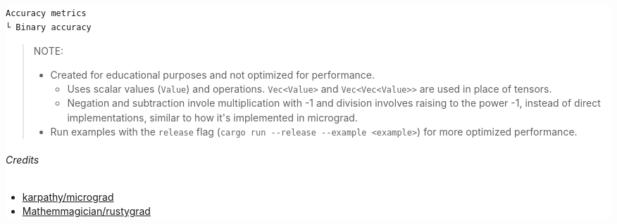 ```
Accuracy metrics
└ Binary accuracy
```

> NOTE:
>
> - Created for educational purposes and not optimized for performance.
>   - Uses scalar values (`Value`) and operations. `Vec<Value>` and `Vec<Vec<Value>>` are used in place of tensors.
>   - Negation and subtraction invole multiplication with -1 and division involves raising to the power -1, instead of direct implementations, similar to how it's implemented in micrograd.
> - Run examples with the `release` flag (`cargo run --release --example <example>`) for more optimized performance.

###### Credits

- [karpathy/micrograd](https://github.com/karpathy/micrograd)
- [Mathemmagician/rustygrad](https://github.com/Mathemmagician/rustygrad)
